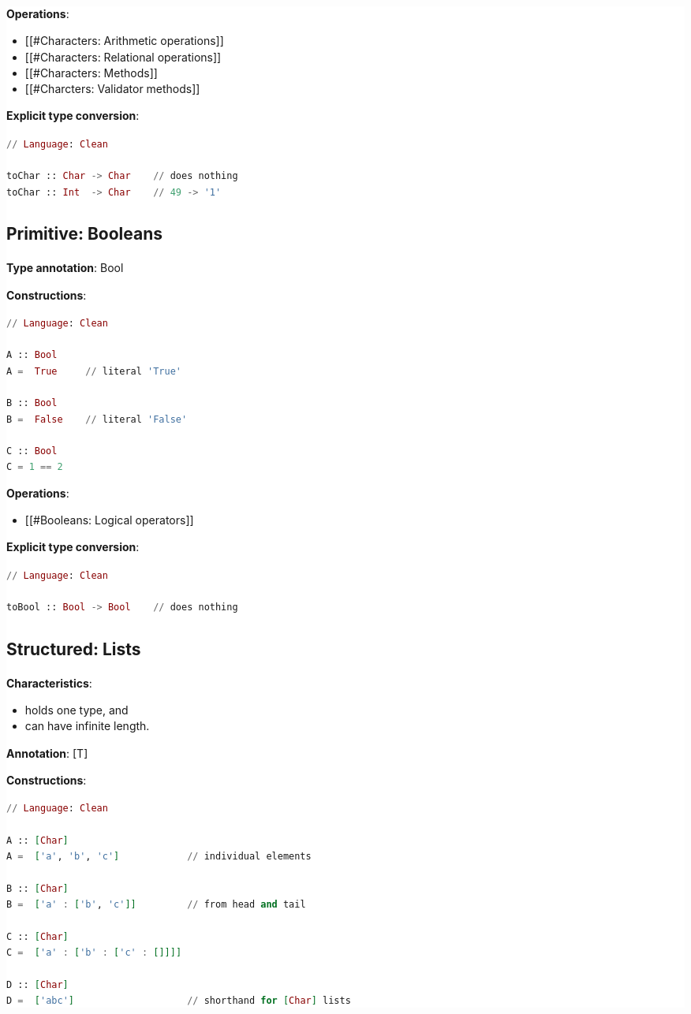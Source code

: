 **Operations**:
- [[#Characters: Arithmetic operations]]
- [[#Characters: Relational operations]]
- [[#Characters: Methods]]
- [[#Charcters: Validator methods]]

**Explicit type conversion**: 

```Elixir
// Language: Clean

toChar :: Char -> Char    // does nothing
toChar :: Int  -> Char    // 49 -> '1'
```

## Primitive: Booleans

**Type annotation**: $\text{Bool}$

**Constructions**:

```Elixir
// Language: Clean

A :: Bool
A =  True     // literal 'True'

B :: Bool
B =  False    // literal 'False'

C :: Bool
C = 1 == 2
```

**Operations**:
- [[#Booleans: Logical operators]]

**Explicit type conversion**: 

```Elixir
// Language: Clean

toBool :: Bool -> Bool    // does nothing
```

## Structured: Lists

**Characteristics**:
- holds one type, and
- can have infinite length.

**Annotation**: $\text{[T]}$

**Constructions**:

```Elixir
// Language: Clean

A :: [Char] 
A =  ['a', 'b', 'c']            // individual elements

B :: [Char]
B =  ['a' : ['b', 'c']]         // from head and tail

C :: [Char]
C =  ['a' : ['b' : ['c' : []]]] 

D :: [Char] 
D =  ['abc']                    // shorthand for [Char] lists
```

[^1]: It will throw a run-time error when invoked with a negative power.
[^2]: Unlike integers, it will not throw a run-time error when invoked with a negative power.
[^3]: It will throw a run-time error if index is out of range.
[^4]: It will throw a run-time error if invoked on an empty list.